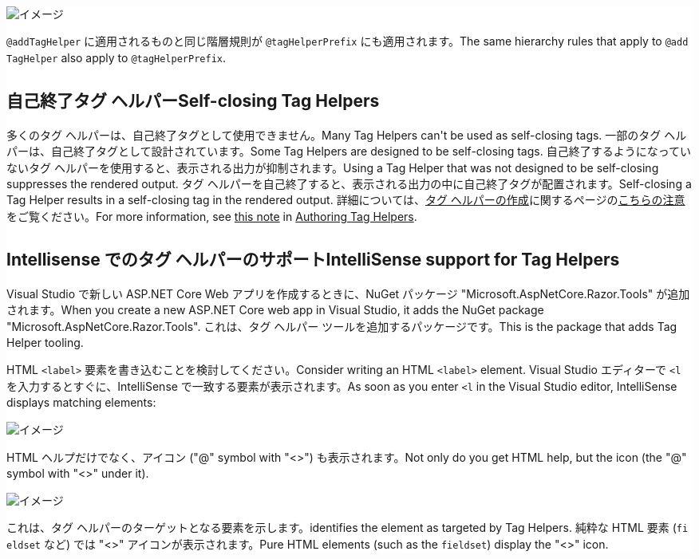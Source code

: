 ![イメージ](intro/_static/thp.png)

<span data-ttu-id="2c0f6-174">`@addTagHelper` に適用されるものと同じ階層規則が `@tagHelperPrefix` にも適用されます。</span><span class="sxs-lookup"><span data-stu-id="2c0f6-174">The same hierarchy rules that apply to `@addTagHelper` also apply to `@tagHelperPrefix`.</span></span>

## <a name="self-closing-tag-helpers"></a><span data-ttu-id="2c0f6-175">自己終了タグ ヘルパー</span><span class="sxs-lookup"><span data-stu-id="2c0f6-175">Self-closing Tag Helpers</span></span>

<span data-ttu-id="2c0f6-176">多くのタグ ヘルパーは、自己終了タグとして使用できません。</span><span class="sxs-lookup"><span data-stu-id="2c0f6-176">Many Tag Helpers can't be used as self-closing tags.</span></span> <span data-ttu-id="2c0f6-177">一部のタグ ヘルパーは、自己終了タグとして設計されています。</span><span class="sxs-lookup"><span data-stu-id="2c0f6-177">Some Tag Helpers are designed to be self-closing tags.</span></span> <span data-ttu-id="2c0f6-178">自己終了するようになっていないタグ ヘルパーを使用すると、表示される出力が抑制されます。</span><span class="sxs-lookup"><span data-stu-id="2c0f6-178">Using a Tag Helper that was not designed to be self-closing suppresses the rendered output.</span></span> <span data-ttu-id="2c0f6-179">タグ ヘルパーを自己終了すると、表示される出力の中に自己終了タグが配置されます。</span><span class="sxs-lookup"><span data-stu-id="2c0f6-179">Self-closing a Tag Helper results in a self-closing tag in the rendered output.</span></span> <span data-ttu-id="2c0f6-180">詳細については、[タグ ヘルパーの作成](xref:mvc/views/tag-helpers/authoring)に関するページの[こちらの注意](xref:mvc/views/tag-helpers/authoring#self-closing)をご覧ください。</span><span class="sxs-lookup"><span data-stu-id="2c0f6-180">For more information, see [this note](xref:mvc/views/tag-helpers/authoring#self-closing) in [Authoring Tag Helpers](xref:mvc/views/tag-helpers/authoring).</span></span>

## <a name="intellisense-support-for-tag-helpers"></a><span data-ttu-id="2c0f6-181">Intellisense でのタグ ヘルパーのサポート</span><span class="sxs-lookup"><span data-stu-id="2c0f6-181">IntelliSense support for Tag Helpers</span></span>

<span data-ttu-id="2c0f6-182">Visual Studio で新しい ASP.NET Core Web アプリを作成するときに、NuGet パッケージ "Microsoft.AspNetCore.Razor.Tools" が追加されます。</span><span class="sxs-lookup"><span data-stu-id="2c0f6-182">When you create a new ASP.NET Core web app in Visual Studio, it adds the NuGet package "Microsoft.AspNetCore.Razor.Tools".</span></span> <span data-ttu-id="2c0f6-183">これは、タグ ヘルパー ツールを追加するパッケージです。</span><span class="sxs-lookup"><span data-stu-id="2c0f6-183">This is the package that adds Tag Helper tooling.</span></span>

<span data-ttu-id="2c0f6-184">HTML `<label>` 要素を書き込むことを検討してください。</span><span class="sxs-lookup"><span data-stu-id="2c0f6-184">Consider writing an HTML `<label>` element.</span></span> <span data-ttu-id="2c0f6-185">Visual Studio エディターで `<l` を入力するとすぐに、IntelliSense で一致する要素が表示されます。</span><span class="sxs-lookup"><span data-stu-id="2c0f6-185">As soon as you enter `<l` in the Visual Studio editor, IntelliSense displays matching elements:</span></span>

![イメージ](intro/_static/label.png)

<span data-ttu-id="2c0f6-187">HTML ヘルプだけでなく、アイコン ("@" symbol with "<>") も表示されます。</span><span class="sxs-lookup"><span data-stu-id="2c0f6-187">Not only do you get HTML help, but the icon (the "@" symbol with "<>" under it).</span></span>

![イメージ](intro/_static/tagSym.png)

<span data-ttu-id="2c0f6-189">これは、タグ ヘルパーのターゲットとなる要素を示します。</span><span class="sxs-lookup"><span data-stu-id="2c0f6-189">identifies the element as targeted by Tag Helpers.</span></span> <span data-ttu-id="2c0f6-190">純粋な HTML 要素 (`fieldset` など) では "<>" アイコンが表示されます。</span><span class="sxs-lookup"><span data-stu-id="2c0f6-190">Pure HTML elements (such as the `fieldset`) display the "<>" icon.</span></span>

